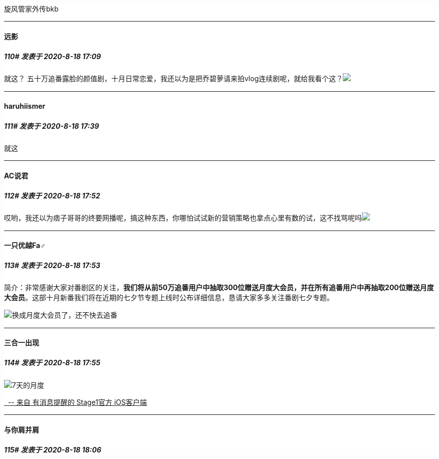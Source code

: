 
旋风管家外传bkb


-----

####  远影  
##### 110#       发表于 2020-8-18 17:09


就这？
五十万追番露脸的颜值剧，十月日常恋爱，我还以为是把乔碧萝请来拍vlog连续剧呢，就给我看个这？<img src="https://static.saraba1st.com/image/smiley/face2017/049.png" referrerpolicy="no-referrer">


-----

####  haruhiismer  
##### 111#       发表于 2020-8-18 17:39


就这


-----

####  AC说君  
##### 112#       发表于 2020-8-18 17:52


哎哟，我还以为痞子哥哥的终要网播呢，搞这种东西，你哪怕试试新的营销策略也拿点心里有数的试，这不找骂呢吗<img src="https://static.saraba1st.com/image/smiley/face2017/067.png" referrerpolicy="no-referrer">


-----

####  一只优越Fa♂  
##### 113#       发表于 2020-8-18 17:53


简介：非常感谢大家对番剧区的关注，<strong>我们将从前50万追番用户中抽取300位赠送月度大会员，并在所有追番用户中再抽取200位赠送月度大会员</strong>。这部十月新番我们将在近期的七夕节专题上线时公布详细信息，恳请大家多多关注番剧七夕专题。

<img src="https://static.saraba1st.com/image/smiley/carton2017/004.png" referrerpolicy="no-referrer">换成月度大会员了，还不快去追番


-----

####  三合一出现  
##### 114#       发表于 2020-8-18 17:55


<img src="https://static.saraba1st.com/image/smiley/face2017/001.png" referrerpolicy="no-referrer">7天的月度

[  -- 来自 有消息提醒的 Stage1官方 iOS客户端](https://itunes.apple.com/fi/app/saraba1st/id1221237470?mt=8)


-----

####  与你肩并肩  
##### 115#       发表于 2020-8-18 18:06
